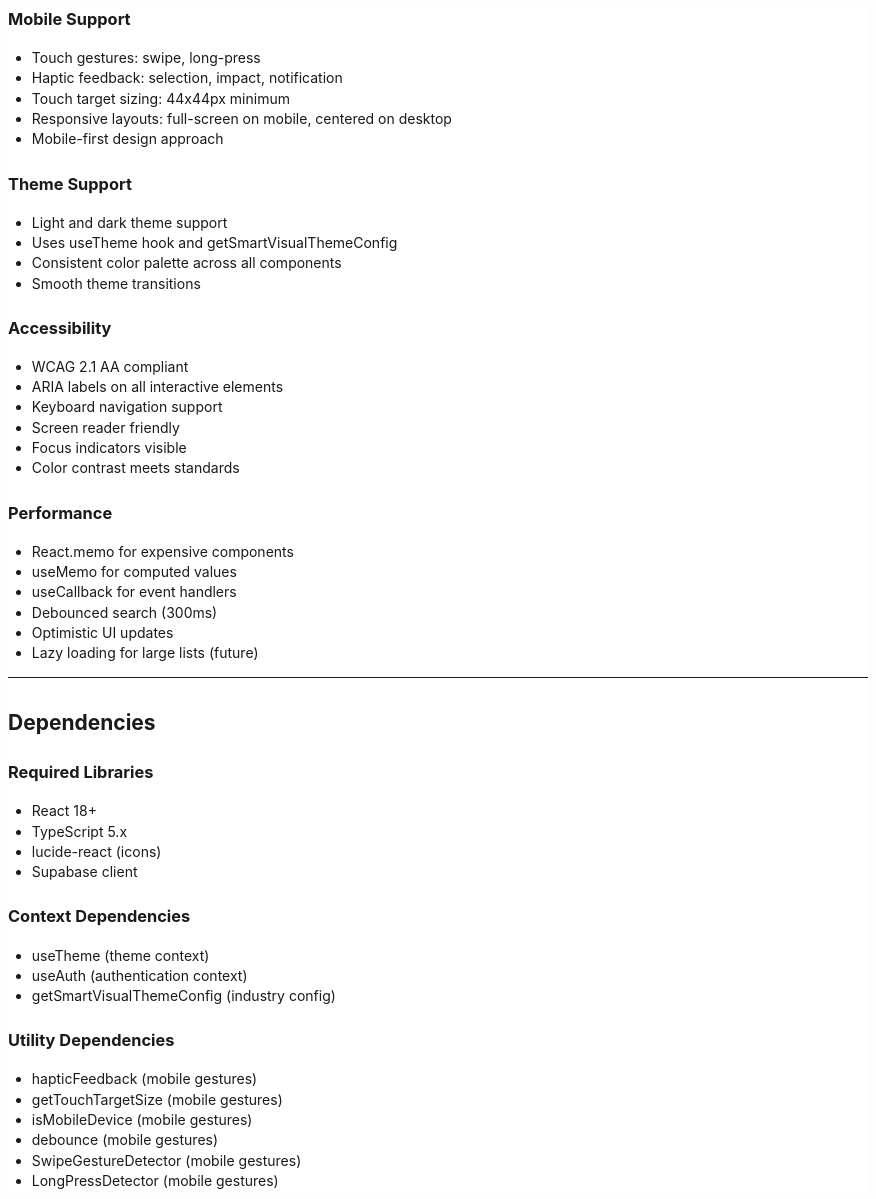 ### Mobile Support
- Touch gestures: swipe, long-press
- Haptic feedback: selection, impact, notification
- Touch target sizing: 44x44px minimum
- Responsive layouts: full-screen on mobile, centered on desktop
- Mobile-first design approach

### Theme Support
- Light and dark theme support
- Uses useTheme hook and getSmartVisualThemeConfig
- Consistent color palette across all components
- Smooth theme transitions

### Accessibility
- WCAG 2.1 AA compliant
- ARIA labels on all interactive elements
- Keyboard navigation support
- Screen reader friendly
- Focus indicators visible
- Color contrast meets standards

### Performance
- React.memo for expensive components
- useMemo for computed values
- useCallback for event handlers
- Debounced search (300ms)
- Optimistic UI updates
- Lazy loading for large lists (future)

---

## Dependencies

### Required Libraries
- React 18+
- TypeScript 5.x
- lucide-react (icons)
- Supabase client

### Context Dependencies
- useTheme (theme context)
- useAuth (authentication context)
- getSmartVisualThemeConfig (industry config)

### Utility Dependencies
- hapticFeedback (mobile gestures)
- getTouchTargetSize (mobile gestures)
- isMobileDevice (mobile gestures)
- debounce (mobile gestures)
- SwipeGestureDetector (mobile gestures)
- LongPressDetector (mobile gestures)
